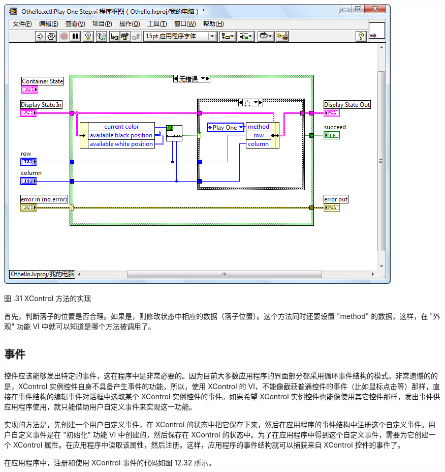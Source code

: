 ![](images/image767.png)

图 .31 XControl 方法的实现

首先，判断落子的位置是否合理。如果是，则修改状态中相应的数据（落子位置）。这个方法同时还要设置 "method" 的数据，这样，在 "外观" 功能 VI 中就可以知道是哪个方法被调用了。

## 事件

控件应该能够发出特定的事件，这在程序中是非常必要的。因为目前大多数应用程序的界面部分都采用循环事件结构的模式。非常遗憾的的是，XControl 实例控件自身不具备产生事件的功能。所以，使用 XControl 的 VI，不能像截获普通控件的事件（比如鼠标点击等）那样，直接在事件结构的编辑事件对话框中选取某个 XControl 实例控件的事件。如果希望 XControl 实例控件也能像使用其它控件那样，发出事件供应用程序使用，就只能借助用户自定义事件来实现这一功能。

实现的方法是，先创建一个用户自定义事件，在 XControl 的状态中把它保存下来，然后在应用程序的事件结构中注册这个自定义事件。用户自定义事件是在 "初始化" 功能 VI 中创建的，然后保存在 XControl 的状态中。为了在应用程序中得到这个自定义事件，需要为它创建一个 XControl 属性。在应用程序中读取该属性，然后注册。这样，应用程序的事件结构就可以捕获来自 XControl 控件的事件了。

在应用程序中，注册和使用 XControl 事件的代码如图 12.32 所示。
